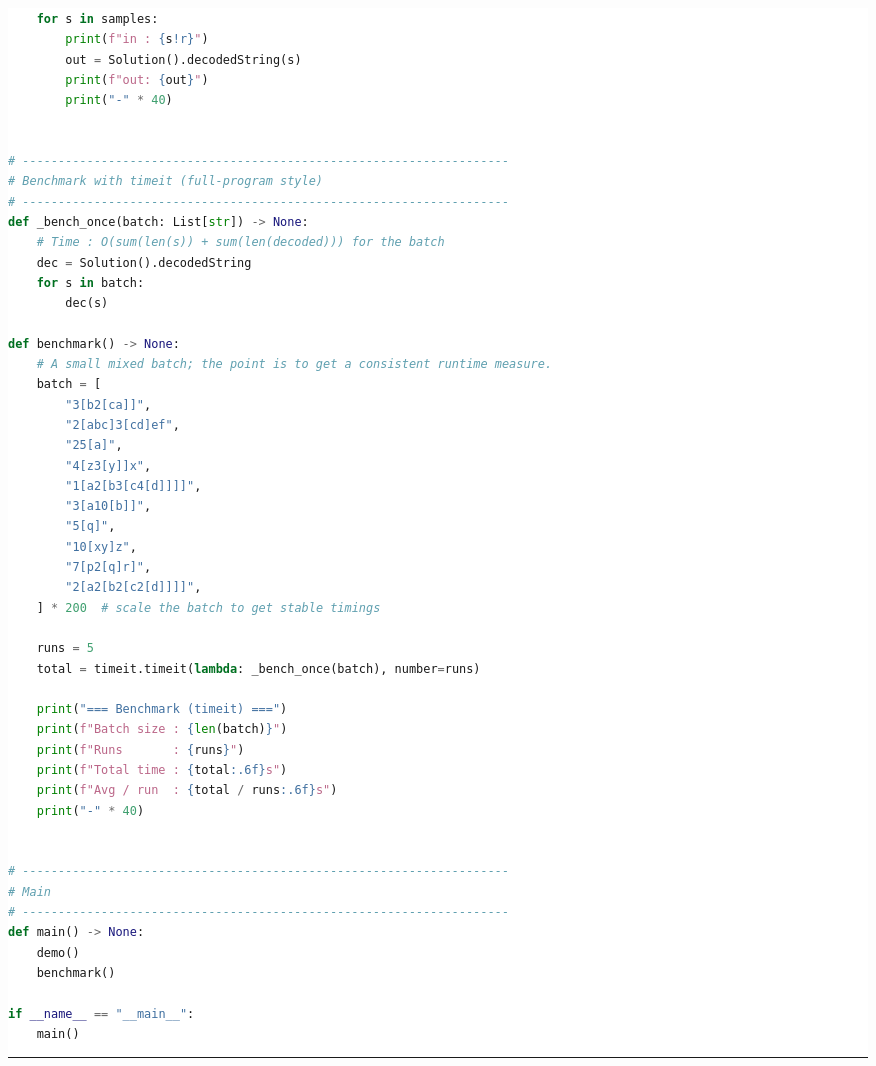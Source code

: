 ```python
    for s in samples:
        print(f"in : {s!r}")
        out = Solution().decodedString(s)
        print(f"out: {out}")
        print("-" * 40)


# --------------------------------------------------------------------
# Benchmark with timeit (full-program style)
# --------------------------------------------------------------------
def _bench_once(batch: List[str]) -> None:
    # Time : O(sum(len(s)) + sum(len(decoded))) for the batch
    dec = Solution().decodedString
    for s in batch:
        dec(s)

def benchmark() -> None:
    # A small mixed batch; the point is to get a consistent runtime measure.
    batch = [
        "3[b2[ca]]",
        "2[abc]3[cd]ef",
        "25[a]",
        "4[z3[y]]x",
        "1[a2[b3[c4[d]]]]",
        "3[a10[b]]",
        "5[q]",
        "10[xy]z",
        "7[p2[q]r]",
        "2[a2[b2[c2[d]]]]",
    ] * 200  # scale the batch to get stable timings

    runs = 5
    total = timeit.timeit(lambda: _bench_once(batch), number=runs)

    print("=== Benchmark (timeit) ===")
    print(f"Batch size : {len(batch)}")
    print(f"Runs       : {runs}")
    print(f"Total time : {total:.6f}s")
    print(f"Avg / run  : {total / runs:.6f}s")
    print("-" * 40)


# --------------------------------------------------------------------
# Main
# --------------------------------------------------------------------
def main() -> None:
    demo()
    benchmark()

if __name__ == "__main__":
    main()
```

---